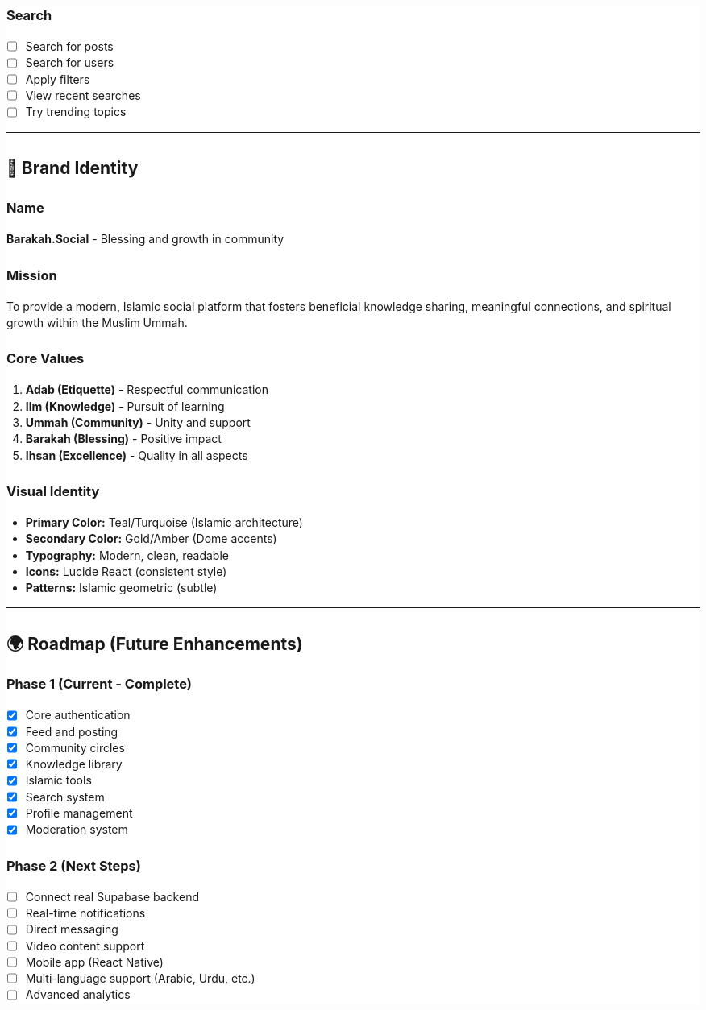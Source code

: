 ### Search
- [ ] Search for posts
- [ ] Search for users
- [ ] Apply filters
- [ ] View recent searches
- [ ] Try trending topics

---

## 🎨 **Brand Identity**

### Name
**Barakah.Social** - Blessing and growth in community

### Mission
To provide a modern, Islamic social platform that fosters beneficial knowledge sharing, meaningful connections, and spiritual growth within the Muslim Ummah.

### Core Values
1. **Adab (Etiquette)** - Respectful communication
2. **Ilm (Knowledge)** - Pursuit of learning
3. **Ummah (Community)** - Unity and support
4. **Barakah (Blessing)** - Positive impact
5. **Ihsan (Excellence)** - Quality in all aspects

### Visual Identity
- **Primary Color:** Teal/Turquoise (Islamic architecture)
- **Secondary Color:** Gold/Amber (Dome accents)
- **Typography:** Modern, clean, readable
- **Icons:** Lucide React (consistent style)
- **Patterns:** Islamic geometric (subtle)

---

## 🌍 **Roadmap (Future Enhancements)**

### Phase 1 (Current - Complete)
- [x] Core authentication
- [x] Feed and posting
- [x] Community circles
- [x] Knowledge library
- [x] Islamic tools
- [x] Search system
- [x] Profile management
- [x] Moderation system

### Phase 2 (Next Steps)
- [ ] Connect real Supabase backend
- [ ] Real-time notifications
- [ ] Direct messaging
- [ ] Video content support
- [ ] Mobile app (React Native)
- [ ] Multi-language support (Arabic, Urdu, etc.)
- [ ] Advanced analytics
